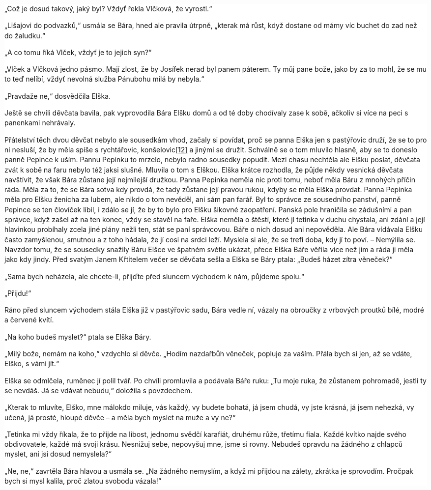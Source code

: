 „Což je dosud takový, jaký byl? Vždyť řekla Vlčková, že vyrostl.“

„Lišajovi do podvazků,“ usmála se Bára, hned ale pravila útrpně, „kterak má růst, když dostane od mámy víc buchet do zad než do žaludku.“

„A co tomu říká Vlček, vždyť je to jejich syn?“

„Vlček a Vlčková jedno pásmo. Mají zlost, že by Josífek nerad byl panem páterem. Ty můj pane bože, jako by za to mohl, že se mu to teď nelíbí, vždyť nevolná služba Pánubohu milá by nebyla.“

„Pravdaže ne,“ dosvědčila Elška.

Ještě se chvíli děvčata bavila, pak vyprovodila Bára Elšku domů a od té doby chodívaly zase k sobě, ačkoliv si více na peci s panenkami nehrávaly.

Přátelství těch dvou děvčat nebylo ale sousedkám vhod, začaly si povídat, proč se panna Elška jen s pastýřovic druží, že se to pro ni nesluší, že by měla spíše s rychtářovic, konšelovic[\[12\]](./resources/undefined) a jinými se družit. Schválně se o tom mluvilo hlasně, aby se to doneslo panně Pepince k uším. Pannu Pepinku to mrzelo, nebylo radno sousedky popudit. Mezi chasu nechtěla ale Elšku poslat, děvčata zvát k sobě na faru nebylo též jaksi slušné. Mluvila o tom s Elškou. Elška krátce rozhodla, že půjde někdy vesnická děvčata navštívit, že však Bára zůstane její nejmilejší družkou. Panna Pepinka neměla nic proti tomu, neboť měla Báru z mnohých příčin ráda. Měla za to, že se Bára sotva kdy provdá, že tady zůstane její pravou rukou, kdyby se měla Elška provdat. Panna Pepinka měla pro Elšku ženicha za lubem, ale nikdo o tom nevěděl, ani sám pan farář. Byl to správce ze sousedního panství, panně Pepince se ten človíček líbil, i zdálo se jí, že by to bylo pro Elšku šikovné zaopatření. Panská pole hraničila se zádušními a pan správce, když zašel až na ten konec, vždy se stavěl na faře. Elška neměla o štěstí, které jí tetinka v duchu chystala, ani zdání a její hlavinkou probíhaly zcela jiné plány nežli ten, stát se paní správcovou. Báře o nich dosud ani nepověděla. Ale Bára vídávala Elšku často zamyšlenou, smutnou a z toho hádala, že jí cosi na srdci leží. Myslela si ale, že se trefí doba, kdy jí to poví. – Nemýlila se. Navzdor tomu, že se sousedky snažily Báru Elšce ve špatném světle ukázat, přece Elška Báře věřila více než jim a ráda ji měla jako kdy jindy. Před svatým Janem Křtitelem večer se děvčata sešla a Elška se Báry ptala: „Budeš házet zítra věneček?“

„Sama bych neházela, ale chcete-li, přijďte před sluncem východem k nám, půjdeme spolu.“

„Přijdu!“

Ráno před sluncem východem stála Elška již v pastýřovic sadu, Bára vedle ní, vázaly na obroučky z vrbových proutků bílé, modré a červené kvítí.

„Na koho budeš myslet?“ ptala se Elška Báry.

„Milý bože, nemám na koho,“ vzdychlo si děvče. „Hodím nazdařbůh věneček, popluje za vaším. Přála bych si jen, až se vdáte, Elško, s vámi jít.“

Elška se odmlčela, ruměnec jí polil tvář. Po chvíli promluvila a podávala Báře ruku: „Tu moje ruka, že zůstanem pohromadě, jestli ty se nevdáš. Já se vdávat nebudu,“ doložila s povzdechem.

„Kterak to mluvíte, Elško, mne málokdo miluje, vás každý, vy budete bohatá, já jsem chudá, vy jste krásná, já jsem nehezká, vy učená, já prosté, hloupé děvče – a měla bych myslet na muže a vy ne?“

„Tetinka mi vždy říkala, že to přijde na libost, jednomu svědčí karafiát, druhému růže, třetímu fiala. Každé kvítko najde svého obdivovatele, každé má svoji krásu. Nesnižuj sebe, nepovyšuj mne, jsme si rovny. Nebudeš opravdu na žádného z chlapců myslet, ani jsi dosud nemyslela?“

„Ne, ne,“ zavrtěla Bára hlavou a usmála se. „Na žádného nemyslím, a když mi přijdou na zálety, zkrátka je sprovodím. Pročpak bych si mysl kalila, proč zlatou svobodu vázala!“
